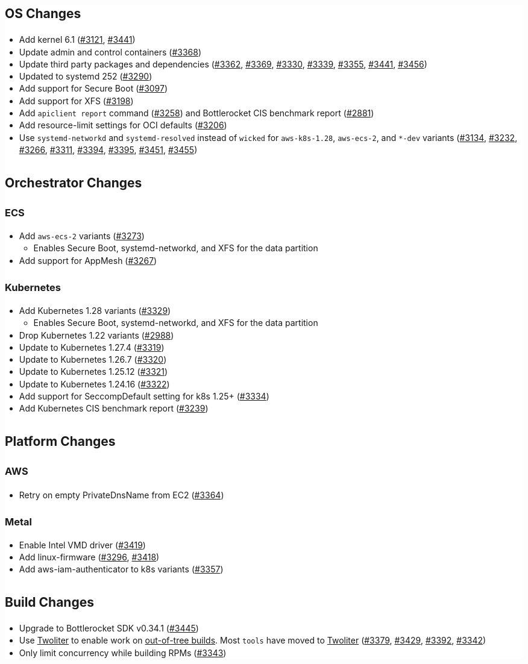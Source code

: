 ## OS Changes

* Add kernel 6.1 ([#3121], [#3441])
* Update admin and control containers ([#3368])
* Update third party packages and dependencies ([#3362], [#3369], [#3330], [#3339], [#3355], [#3441], [#3456])
* Updated to systemd 252 ([#3290])
* Add support for Secure Boot ([#3097])
* Add support for XFS ([#3198])
* Add `apiclient report` command ([#3258]) and Bottlerocket CIS benchmark report ([#2881])
* Add resource-limit settings for OCI defaults ([#3206])
* Use `systemd-networkd` and `systemd-resolved` instead of `wicked` for `aws-k8s-1.28`, `aws-ecs-2`, and `*-dev` variants ([#3134], [#3232], [#3266], [#3311], [#3394], [#3395], [#3451], [#3455])

## Orchestrator Changes

### ECS

* Add `aws-ecs-2` variants ([#3273])
  * Enables Secure Boot, systemd-networkd, and XFS for the data partition
* Add support for AppMesh ([#3267])

### Kubernetes

* Add Kubernetes 1.28 variants ([#3329])
  * Enables Secure Boot, systemd-networkd, and XFS for the data partition
* Drop Kubernetes 1.22 variants ([#2988])
* Update to Kubernetes 1.27.4 ([#3319])
* Update to Kubernetes 1.26.7 ([#3320])
* Update to Kubernetes 1.25.12 ([#3321])
* Update to Kubernetes 1.24.16 ([#3322])
* Add support for SeccompDefault setting for k8s 1.25+ ([#3334])
* Add Kubernetes CIS benchmark report ([#3239])

## Platform Changes

### AWS
* Retry on empty PrivateDnsName from EC2 ([#3364])

### Metal
* Enable Intel VMD driver ([#3419])
* Add linux-firmware ([#3296], [#3418])
* Add aws-iam-authenticator to k8s variants ([#3357])

## Build Changes

* Upgrade to Bottlerocket SDK v0.34.1 ([#3445])
* Use [Twoliter] to enable work on [out-of-tree builds]. Most `tools` have moved to [Twoliter] ([#3379], [#3429], [#3392], [#3342])
* Only limit concurrency while building RPMs ([#3343])


[#3865]: https://github.com/bottlerocket-os/bottlerocket/pull/3865
[#3869]: https://github.com/bottlerocket-os/bottlerocket/pull/3869
[#3793]: https://github.com/bottlerocket-os/bottlerocket/pull/3793
[#3824]: https://github.com/bottlerocket-os/bottlerocket/pull/3824
[#3832]: https://github.com/bottlerocket-os/bottlerocket/pull/3832
[#3830]: https://github.com/bottlerocket-os/bottlerocket/pull/3830
[#3831]: https://github.com/bottlerocket-os/bottlerocket/pull/3831
[#3837]: https://github.com/bottlerocket-os/bottlerocket/pull/3837
[#3839]: https://github.com/bottlerocket-os/bottlerocket/pull/3839
[#3853]: https://github.com/bottlerocket-os/bottlerocket/pull/3853
[#3706]: https://github.com/bottlerocket-os/bottlerocket/pull/3706
[#3718]: https://github.com/bottlerocket-os/bottlerocket/pull/3718
[#3738]: https://github.com/bottlerocket-os/bottlerocket/pull/3738
[#3769]: https://github.com/bottlerocket-os/bottlerocket/pull/3769
[#3770]: https://github.com/bottlerocket-os/bottlerocket/pull/3770
[#3771]: https://github.com/bottlerocket-os/bottlerocket/pull/3771
[#3774]: https://github.com/bottlerocket-os/bottlerocket/pull/3774
[#3778]: https://github.com/bottlerocket-os/bottlerocket/pull/3778
[#3779]: https://github.com/bottlerocket-os/bottlerocket/pull/3779
[#3782]: https://github.com/bottlerocket-os/bottlerocket/pull/3782
[#3787]: https://github.com/bottlerocket-os/bottlerocket/pull/3787
[#3789]: https://github.com/bottlerocket-os/bottlerocket/pull/3789
[#3790]: https://github.com/bottlerocket-os/bottlerocket/pull/3790
[#3792]: https://github.com/bottlerocket-os/bottlerocket/pull/3792
[#3797]: https://github.com/bottlerocket-os/bottlerocket/pull/3797
[#3798]: https://github.com/bottlerocket-os/bottlerocket/pull/3798
[#3765]: https://github.com/bottlerocket-os/bottlerocket/pull/3765
[#3763]: https://github.com/bottlerocket-os/bottlerocket/pull/3763
[#3757]: https://github.com/bottlerocket-os/bottlerocket/pull/3757
[#3759]: https://github.com/bottlerocket-os/bottlerocket/pull/3759
[#3762]: https://github.com/bottlerocket-os/bottlerocket/pull/3762
[#3720]: https://github.com/bottlerocket-os/bottlerocket/pull/3720
[#3722]: https://github.com/bottlerocket-os/bottlerocket/pull/3722
[#3727]: https://github.com/bottlerocket-os/bottlerocket/pull/3727
[#3734]: https://github.com/bottlerocket-os/bottlerocket/pull/3734
[#3741]: https://github.com/bottlerocket-os/bottlerocket/pull/3741
[#3742]: https://github.com/bottlerocket-os/bottlerocket/pull/3742
[#3744]: https://github.com/bottlerocket-os/bottlerocket/pull/3744
[#3749]: https://github.com/bottlerocket-os/bottlerocket/pull/3749
[#3750]: https://github.com/bottlerocket-os/bottlerocket/pull/3750
[#3751]: https://github.com/bottlerocket-os/bottlerocket/pull/3751
[#3628]: https://github.com/bottlerocket-os/bottlerocket/pull/3628
[#3673]: https://github.com/bottlerocket-os/bottlerocket/pull/3673
[#3674]: https://github.com/bottlerocket-os/bottlerocket/pull/3674
[#3680]: https://github.com/bottlerocket-os/bottlerocket/pull/3680
[#3686]: https://github.com/bottlerocket-os/bottlerocket/pull/3686
[#3689]: https://github.com/bottlerocket-os/bottlerocket/pull/3689
[#3690]: https://github.com/bottlerocket-os/bottlerocket/pull/3690
[#3692]: https://github.com/bottlerocket-os/bottlerocket/pull/3692
[#3695]: https://github.com/bottlerocket-os/bottlerocket/pull/3695
[#3699]: https://github.com/bottlerocket-os/bottlerocket/pull/3699
[#3704]: https://github.com/bottlerocket-os/bottlerocket/pull/3704
[#3708]: https://github.com/bottlerocket-os/bottlerocket/pull/3708
[#3566]: https://github.com/bottlerocket-os/bottlerocket/pull/3566
[#3591]: https://github.com/bottlerocket-os/bottlerocket/pull/3591
[#3592]: https://github.com/bottlerocket-os/bottlerocket/pull/3592
[#3611]: https://github.com/bottlerocket-os/bottlerocket/pull/3611
[#3612]: https://github.com/bottlerocket-os/bottlerocket/pull/3612
[#3633]: https://github.com/bottlerocket-os/bottlerocket/pull/3633
[#3639]: https://github.com/bottlerocket-os/bottlerocket/pull/3639
[#3640]: https://github.com/bottlerocket-os/bottlerocket/pull/3640
[#3642]: https://github.com/bottlerocket-os/bottlerocket/pull/3642
[#3643]: https://github.com/bottlerocket-os/bottlerocket/pull/3643
[#3646]: https://github.com/bottlerocket-os/bottlerocket/pull/3646
[#3667]: https://github.com/bottlerocket-os/bottlerocket/pull/3667
[#3670]: https://github.com/bottlerocket-os/bottlerocket/pull/3670
[#3552]: https://github.com/bottlerocket-os/bottlerocket/pull/3552
[#3553]: https://github.com/bottlerocket-os/bottlerocket/pull/3553
[#3561]: https://github.com/bottlerocket-os/bottlerocket/pull/3561
[#3562]: https://github.com/bottlerocket-os/bottlerocket/pull/3562
[#3564]: https://github.com/bottlerocket-os/bottlerocket/pull/3564
[#3572]: https://github.com/bottlerocket-os/bottlerocket/pull/3572
[#3578]: https://github.com/bottlerocket-os/bottlerocket/pull/3578
[#3581]: https://github.com/bottlerocket-os/bottlerocket/pull/3581
[#3582]: https://github.com/bottlerocket-os/bottlerocket/pull/3582
[#3444]: https://github.com/bottlerocket-os/bottlerocket/pull/3444
[#3460]: https://github.com/bottlerocket-os/bottlerocket/pull/3460
[#3509]: https://github.com/bottlerocket-os/bottlerocket/pull/3509
[#3520]: https://github.com/bottlerocket-os/bottlerocket/pull/3520
[#3528]: https://github.com/bottlerocket-os/bottlerocket/pull/3528
[#3531]: https://github.com/bottlerocket-os/bottlerocket/pull/3531
[#3533]: https://github.com/bottlerocket-os/bottlerocket/pull/3533
[#3535]: https://github.com/bottlerocket-os/bottlerocket/pull/3535
[#3540]: https://github.com/bottlerocket-os/bottlerocket/pull/3540
[#3542]: https://github.com/bottlerocket-os/bottlerocket/pull/3542
[#3547]: https://github.com/bottlerocket-os/bottlerocket/pull/3547
[#3439]: https://github.com/bottlerocket-os/bottlerocket/pull/3439
[#3480]: https://github.com/bottlerocket-os/bottlerocket/pull/3480
[#3491]: https://github.com/bottlerocket-os/bottlerocket/pull/3491
[#3499]: https://github.com/bottlerocket-os/bottlerocket/pull/3499
[#3500]: https://github.com/bottlerocket-os/bottlerocket/pull/3500
[#3501]: https://github.com/bottlerocket-os/bottlerocket/pull/3501
[Twoliter]: https://github.com/bottlerocket-os/twoliter
[out-of-tree builds]: https://github.com/bottlerocket-os/bottlerocket/issues/2669
[#2881]: https://github.com/bottlerocket-os/bottlerocket/pull/2881
[#2988]: https://github.com/bottlerocket-os/bottlerocket/pull/2988
[#3075]: https://github.com/bottlerocket-os/bottlerocket/pull/3075
[#3097]: https://github.com/bottlerocket-os/bottlerocket/pull/3097
[#3121]: https://github.com/bottlerocket-os/bottlerocket/pull/3121
[#3134]: https://github.com/bottlerocket-os/bottlerocket/pull/3134
[#3198]: https://github.com/bottlerocket-os/bottlerocket/pull/3198
[#3206]: https://github.com/bottlerocket-os/bottlerocket/pull/3206
[#3232]: https://github.com/bottlerocket-os/bottlerocket/pull/3232
[#3239]: https://github.com/bottlerocket-os/bottlerocket/pull/3239
[#3258]: https://github.com/bottlerocket-os/bottlerocket/pull/3258
[#3266]: https://github.com/bottlerocket-os/bottlerocket/pull/3266
[#3267]: https://github.com/bottlerocket-os/bottlerocket/pull/3267
[#3273]: https://github.com/bottlerocket-os/bottlerocket/pull/3273
[#3290]: https://github.com/bottlerocket-os/bottlerocket/pull/3290
[#3296]: https://github.com/bottlerocket-os/bottlerocket/pull/3296
[#3311]: https://github.com/bottlerocket-os/bottlerocket/pull/3311
[#3319]: https://github.com/bottlerocket-os/bottlerocket/pull/3319
[#3320]: https://github.com/bottlerocket-os/bottlerocket/pull/3320
[#3321]: https://github.com/bottlerocket-os/bottlerocket/pull/3321
[#3322]: https://github.com/bottlerocket-os/bottlerocket/pull/3322
[#3329]: https://github.com/bottlerocket-os/bottlerocket/pull/3329
[#3330]: https://github.com/bottlerocket-os/bottlerocket/pull/3330
[#3334]: https://github.com/bottlerocket-os/bottlerocket/pull/3334
[#3339]: https://github.com/bottlerocket-os/bottlerocket/pull/3339
[#3342]: https://github.com/bottlerocket-os/bottlerocket/pull/3342
[#3342]: https://github.com/bottlerocket-os/bottlerocket/pull/3342
[#3343]: https://github.com/bottlerocket-os/bottlerocket/pull/3343
[#3355]: https://github.com/bottlerocket-os/bottlerocket/pull/3355
[#3357]: https://github.com/bottlerocket-os/bottlerocket/pull/3357
[#3362]: https://github.com/bottlerocket-os/bottlerocket/pull/3362
[#3364]: https://github.com/bottlerocket-os/bottlerocket/pull/3364
[#3366]: https://github.com/bottlerocket-os/bottlerocket/pull/3366
[#3368]: https://github.com/bottlerocket-os/bottlerocket/pull/3368
[#3369]: https://github.com/bottlerocket-os/bottlerocket/pull/3369
[#3379]: https://github.com/bottlerocket-os/bottlerocket/pull/3379
[#3392]: https://github.com/bottlerocket-os/bottlerocket/pull/3392
[#3394]: https://github.com/bottlerocket-os/bottlerocket/pull/3394
[#3395]: https://github.com/bottlerocket-os/bottlerocket/pull/3395
[#3401]: https://github.com/bottlerocket-os/bottlerocket/pull/3401
[#3418]: https://github.com/bottlerocket-os/bottlerocket/pull/3418
[#3419]: https://github.com/bottlerocket-os/bottlerocket/pull/3419
[#3429]: https://github.com/bottlerocket-os/bottlerocket/pull/3429
[#3441]: https://github.com/bottlerocket-os/bottlerocket/pull/3441
[#3445]: https://github.com/bottlerocket-os/bottlerocket/pull/3445
[#3451]: https://github.com/bottlerocket-os/bottlerocket/pull/3451
[#3455]: https://github.com/bottlerocket-os/bottlerocket/pull/3455
[#3456]: https://github.com/bottlerocket-os/bottlerocket/pull/3456
[#3459]: https://github.com/bottlerocket-os/bottlerocket/issues/3459
[#3300]: https://github.com/bottlerocket-os/bottlerocket/pull/3300
[#3307]: https://github.com/bottlerocket-os/bottlerocket/pull/3307
[#3323]: https://github.com/bottlerocket-os/bottlerocket/pull/3323
[#3324]: https://github.com/bottlerocket-os/bottlerocket/pull/3324
[#3211]: https://github.com/bottlerocket-os/bottlerocket/pull/3211
[#3212]: https://github.com/bottlerocket-os/bottlerocket/pull/3212
[#3213]: https://github.com/bottlerocket-os/bottlerocket/pull/3213
[#3214]: https://github.com/bottlerocket-os/bottlerocket/pull/3214
[#3231]: https://github.com/bottlerocket-os/bottlerocket/pull/3231
[#3234]: https://github.com/bottlerocket-os/bottlerocket/pull/3234
[#3235]: https://github.com/bottlerocket-os/bottlerocket/pull/3235
[#3236]: https://github.com/bottlerocket-os/bottlerocket/pull/3236
[#3237]: https://github.com/bottlerocket-os/bottlerocket/pull/3237
[#3238]: https://github.com/bottlerocket-os/bottlerocket/pull/3238
[#3193]: https://github.com/bottlerocket-os/bottlerocket/pull/3193
[#3249]: https://github.com/bottlerocket-os/bottlerocket/pull/3249
[#3108]: https://github.com/bottlerocket-os/bottlerocket/pull/3108
[#3119]: https://github.com/bottlerocket-os/bottlerocket/pull/3119
[#3128]: https://github.com/bottlerocket-os/bottlerocket/pull/3128
[#3137]: https://github.com/bottlerocket-os/bottlerocket/pull/3137
[#3138]: https://github.com/bottlerocket-os/bottlerocket/pull/3138
[#3139]: https://github.com/bottlerocket-os/bottlerocket/pull/3139
[#3141]: https://github.com/bottlerocket-os/bottlerocket/pull/3141
[#3077]: https://github.com/bottlerocket-os/bottlerocket/pull/3077
[#3090]: https://github.com/bottlerocket-os/bottlerocket/pull/3090
[#2991]: https://github.com/bottlerocket-os/bottlerocket/pull/2991
[#3082]: https://github.com/bottlerocket-os/bottlerocket/pull/3082
[#3047]: https://github.com/bottlerocket-os/bottlerocket/pull/3047
[#3091]: https://github.com/bottlerocket-os/bottlerocket/pull/3091
[#3071]: https://github.com/bottlerocket-os/bottlerocket/pull/3071
[#3035]: https://github.com/bottlerocket-os/bottlerocket/pull/3035
[#3075]: https://github.com/bottlerocket-os/bottlerocket/pull/3075
[#3046]: https://github.com/bottlerocket-os/bottlerocket/pull/3046
[#3094]: https://github.com/bottlerocket-os/bottlerocket/pull/3094
[#2930]: https://github.com/bottlerocket-os/bottlerocket/pull/2930
[#2986]: https://github.com/bottlerocket-os/bottlerocket/pull/2986
[#3070]: https://github.com/bottlerocket-os/bottlerocket/pull/3070
[#2934]: https://github.com/bottlerocket-os/bottlerocket/pull/2934
[#3051]: https://github.com/bottlerocket-os/bottlerocket/pull/3051
[#3020]: https://github.com/bottlerocket-os/bottlerocket/pull/3020
[#2969]: https://github.com/bottlerocket-os/bottlerocket/pull/2969
[#3043]: https://github.com/bottlerocket-os/bottlerocket/pull/3043
[#3065]: https://github.com/bottlerocket-os/bottlerocket/pull/3065
[#3067]: https://github.com/bottlerocket-os/bottlerocket/pull/3067
[#3068]: https://github.com/bottlerocket-os/bottlerocket/pull/3068
[#3054]: https://github.com/bottlerocket-os/bottlerocket/pull/3054
[#3032]: https://github.com/bottlerocket-os/bottlerocket/pull/3032
[#3033]: https://github.com/bottlerocket-os/bottlerocket/pull/3033
[#3037]: https://github.com/bottlerocket-os/bottlerocket/pull/3037
[#2948]: https://github.com/bottlerocket-os/bottlerocket/pull/2948
[#2999]: https://github.com/bottlerocket-os/bottlerocket/pull/2999
[#3001]: https://github.com/bottlerocket-os/bottlerocket/pull/3001
[#3002]: https://github.com/bottlerocket-os/bottlerocket/pull/3002
[#3021]: https://github.com/bottlerocket-os/bottlerocket/pull/3021
[#3026]: https://github.com/bottlerocket-os/bottlerocket/pull/3026
[#2946]: https://github.com/bottlerocket-os/bottlerocket/pull/2946
[#2929]: https://github.com/bottlerocket-os/bottlerocket/pull/2929
[#2965]: https://github.com/bottlerocket-os/bottlerocket/pull/2965
[#2904]: https://github.com/bottlerocket-os/bottlerocket/pull/2904
[#2906]: https://github.com/bottlerocket-os/bottlerocket/pull/2906
[#2907]: https://github.com/bottlerocket-os/bottlerocket/pull/2907
[#2935]: https://github.com/bottlerocket-os/bottlerocket/pull/2935
[#2700]: https://github.com/bottlerocket-os/bottlerocket/pull/2700
[#2735]: https://github.com/bottlerocket-os/bottlerocket/pull/2735
[#2736]: https://github.com/bottlerocket-os/bottlerocket/pull/2736
[#2737]: https://github.com/bottlerocket-os/bottlerocket/pull/2737
[#2741]: https://github.com/bottlerocket-os/bottlerocket/pull/2741
[#2745]: https://github.com/bottlerocket-os/bottlerocket/pull/2745
[#2748]: https://github.com/bottlerocket-os/bottlerocket/pull/2748
[#2749]: https://github.com/bottlerocket-os/bottlerocket/pull/2749
[#2750]: https://github.com/bottlerocket-os/bottlerocket/pull/2750
[#2751]: https://github.com/bottlerocket-os/bottlerocket/pull/2751
[#2755]: https://github.com/bottlerocket-os/bottlerocket/pull/2755
[#2769]: https://github.com/bottlerocket-os/bottlerocket/pull/2769
[#2771]: https://github.com/bottlerocket-os/bottlerocket/pull/2771
[#2772]: https://github.com/bottlerocket-os/bottlerocket/pull/2772
[#2774]: https://github.com/bottlerocket-os/bottlerocket/pull/2774
[#2775]: https://github.com/bottlerocket-os/bottlerocket/pull/2775
[#2782]: https://github.com/bottlerocket-os/bottlerocket/pull/2782
[#2784]: https://github.com/bottlerocket-os/bottlerocket/pull/2784
[#2785]: https://github.com/bottlerocket-os/bottlerocket/pull/2785
[#2786]: https://github.com/bottlerocket-os/bottlerocket/pull/2786
[#2789]: https://github.com/bottlerocket-os/bottlerocket/pull/2789
[#2790]: https://github.com/bottlerocket-os/bottlerocket/pull/2790
[#2791]: https://github.com/bottlerocket-os/bottlerocket/pull/2791
[#2792]: https://github.com/bottlerocket-os/bottlerocket/pull/2792
[#2793]: https://github.com/bottlerocket-os/bottlerocket/pull/2793
[#2795]: https://github.com/bottlerocket-os/bottlerocket/pull/2795
[#2797]: https://github.com/bottlerocket-os/bottlerocket/pull/2797
[#2799]: https://github.com/bottlerocket-os/bottlerocket/pull/2799
[#2802]: https://github.com/bottlerocket-os/bottlerocket/pull/2802
[#2803]: https://github.com/bottlerocket-os/bottlerocket/pull/2803
[#2804]: https://github.com/bottlerocket-os/bottlerocket/pull/2804
[#2806]: https://github.com/bottlerocket-os/bottlerocket/pull/2806
[#2807]: https://github.com/bottlerocket-os/bottlerocket/pull/2807
[#2813]: https://github.com/bottlerocket-os/bottlerocket/pull/2813
[#2816]: https://github.com/bottlerocket-os/bottlerocket/pull/2816
[#2818]: https://github.com/bottlerocket-os/bottlerocket/pull/2818
[#2819]: https://github.com/bottlerocket-os/bottlerocket/pull/2819
[#2820]: https://github.com/bottlerocket-os/bottlerocket/pull/2820
[#2825]: https://github.com/bottlerocket-os/bottlerocket/pull/2825
[#2826]: https://github.com/bottlerocket-os/bottlerocket/pull/2826
[#2828]: https://github.com/bottlerocket-os/bottlerocket/pull/2828
[#2829]: https://github.com/bottlerocket-os/bottlerocket/pull/2829
[#2830]: https://github.com/bottlerocket-os/bottlerocket/pull/2830
[#2832]: https://github.com/bottlerocket-os/bottlerocket/pull/2832
[#2835]: https://github.com/bottlerocket-os/bottlerocket/pull/2835
[#2836]: https://github.com/bottlerocket-os/bottlerocket/pull/2836
[#2837]: https://github.com/bottlerocket-os/bottlerocket/pull/2837
[#2838]: https://github.com/bottlerocket-os/bottlerocket/pull/2838
[#2842]: https://github.com/bottlerocket-os/bottlerocket/pull/2842
[#2845]: https://github.com/bottlerocket-os/bottlerocket/pull/2845
[#2846]: https://github.com/bottlerocket-os/bottlerocket/pull/2846
[#2850]: https://github.com/bottlerocket-os/bottlerocket/pull/2850
[#2851]: https://github.com/bottlerocket-os/bottlerocket/pull/2851
[#2857]: https://github.com/bottlerocket-os/bottlerocket/pull/2857
[#2861]: https://github.com/bottlerocket-os/bottlerocket/pull/2861
[#2863]: https://github.com/bottlerocket-os/bottlerocket/pull/2863
[#2864]: https://github.com/bottlerocket-os/bottlerocket/pull/2864
[#2865]: https://github.com/bottlerocket-os/bottlerocket/pull/2865
[#2866]: https://github.com/bottlerocket-os/bottlerocket/pull/2866
[#2867]: https://github.com/bottlerocket-os/bottlerocket/pull/2867
[#2868]: https://github.com/bottlerocket-os/bottlerocket/pull/2868
[#2869]: https://github.com/bottlerocket-os/bottlerocket/pull/2869
[#2873]: https://github.com/bottlerocket-os/bottlerocket/pull/2873
[#2875]: https://github.com/bottlerocket-os/bottlerocket/pull/2875
[#2876]: https://github.com/bottlerocket-os/bottlerocket/pull/2876
[#2879]: https://github.com/bottlerocket-os/bottlerocket/pull/2879
[#2880]: https://github.com/bottlerocket-os/bottlerocket/pull/2880
[#2895]: https://github.com/bottlerocket-os/bottlerocket/pull/2895
[#2560]: https://github.com/bottlerocket-os/bottlerocket/pull/2560
[#2562]: https://github.com/bottlerocket-os/bottlerocket/pull/2562
[#2587]: https://github.com/bottlerocket-os/bottlerocket/pull/2587
[#2589]: https://github.com/bottlerocket-os/bottlerocket/pull/2589
[#2592]: https://github.com/bottlerocket-os/bottlerocket/pull/2592
[#2596]: https://github.com/bottlerocket-os/bottlerocket/pull/2596
[#2618]: https://github.com/bottlerocket-os/bottlerocket/pull/2618
[#2637]: https://github.com/bottlerocket-os/bottlerocket/pull/2637
[#2639]: https://github.com/bottlerocket-os/bottlerocket/pull/2639
[#2646]: https://github.com/bottlerocket-os/bottlerocket/pull/2646
[#2647]: https://github.com/bottlerocket-os/bottlerocket/pull/2647
[#2650]: https://github.com/bottlerocket-os/bottlerocket/pull/2650
[#2653]: https://github.com/bottlerocket-os/bottlerocket/pull/2653
[#2674]: https://github.com/bottlerocket-os/bottlerocket/pull/2674
[#2676]: https://github.com/bottlerocket-os/bottlerocket/pull/2676
[#2680]: https://github.com/bottlerocket-os/bottlerocket/pull/2680
[#2683]: https://github.com/bottlerocket-os/bottlerocket/pull/2683
[#2687]: https://github.com/bottlerocket-os/bottlerocket/pull/2687
[#2690]: https://github.com/bottlerocket-os/bottlerocket/pull/2690
[#2693]: https://github.com/bottlerocket-os/bottlerocket/pull/2693
[#2694]: https://github.com/bottlerocket-os/bottlerocket/pull/2694
[#2695]: https://github.com/bottlerocket-os/bottlerocket/pull/2695
[#2696]: https://github.com/bottlerocket-os/bottlerocket/pull/2696
[#2697]: https://github.com/bottlerocket-os/bottlerocket/pull/2697
[#2699]: https://github.com/bottlerocket-os/bottlerocket/pull/2699
[#2714]: https://github.com/bottlerocket-os/bottlerocket/pull/2714
[#2717]: https://github.com/bottlerocket-os/bottlerocket/pull/2717
[#2718]: https://github.com/bottlerocket-os/bottlerocket/pull/2718
[#2723]: https://github.com/bottlerocket-os/bottlerocket/pull/2723
[#2724]: https://github.com/bottlerocket-os/bottlerocket/pull/2724
[#2725]: https://github.com/bottlerocket-os/bottlerocket/pull/2725
[#2728]: https://github.com/bottlerocket-os/bottlerocket/pull/2728
[#2730]: https://github.com/bottlerocket-os/bottlerocket/pull/2730
[#2732]: https://github.com/bottlerocket-os/bottlerocket/pull/2732
[#2738]: https://github.com/bottlerocket-os/bottlerocket/pull/2738
[#2739]: https://github.com/bottlerocket-os/bottlerocket/pull/2739
[74d2c5c13ab0]: https://github.com/bottlerocket-os/bottlerocket/commit/74d2c5c13ab0f6839b9849a9f058a70e82f6ffb8
[64f3967373a5]: https://github.com/bottlerocket-os/bottlerocket/commit/64f3967373a53096219a73580fd81409c846266c
[#2611]: https://github.com/bottlerocket-os/bottlerocket/pull/2611
[#2377]: https://github.com/bottlerocket-os/bottlerocket/pull/2377
[#2484]: https://github.com/bottlerocket-os/bottlerocket/pull/2484
[#2488]: https://github.com/bottlerocket-os/bottlerocket/pull/2488
[#2490]: https://github.com/bottlerocket-os/bottlerocket/pull/2490
[#2493]: https://github.com/bottlerocket-os/bottlerocket/pull/2493
[#2495]: https://github.com/bottlerocket-os/bottlerocket/pull/2495
[#2496]: https://github.com/bottlerocket-os/bottlerocket/pull/2496
[#2503]: https://github.com/bottlerocket-os/bottlerocket/pull/2503
[#2505]: https://github.com/bottlerocket-os/bottlerocket/pull/2505
[#2519]: https://github.com/bottlerocket-os/bottlerocket/pull/2519
[#2523]: https://github.com/bottlerocket-os/bottlerocket/pull/2523
[#2527]: https://github.com/bottlerocket-os/bottlerocket/pull/2527
[#2528]: https://github.com/bottlerocket-os/bottlerocket/pull/2528
[#2532]: https://github.com/bottlerocket-os/bottlerocket/pull/2532
[#2536]: https://github.com/bottlerocket-os/bottlerocket/pull/2536
[#2537]: https://github.com/bottlerocket-os/bottlerocket/pull/2537
[#2540]: https://github.com/bottlerocket-os/bottlerocket/pull/2540
[#2541]: https://github.com/bottlerocket-os/bottlerocket/pull/2541
[#2542]: https://github.com/bottlerocket-os/bottlerocket/pull/2542
[#2543]: https://github.com/bottlerocket-os/bottlerocket/pull/2543
[#2547]: https://github.com/bottlerocket-os/bottlerocket/pull/2547
[#2549]: https://github.com/bottlerocket-os/bottlerocket/pull/2549
[#2550]: https://github.com/bottlerocket-os/bottlerocket/pull/2550
[#2551]: https://github.com/bottlerocket-os/bottlerocket/pull/2551
[#2553]: https://github.com/bottlerocket-os/bottlerocket/pull/2553
[#2554]: https://github.com/bottlerocket-os/bottlerocket/pull/2554
[#2558]: https://github.com/bottlerocket-os/bottlerocket/pull/2558
[#2563]: https://github.com/bottlerocket-os/bottlerocket/pull/2563
[#2565]: https://github.com/bottlerocket-os/bottlerocket/pull/2565
[#2566]: https://github.com/bottlerocket-os/bottlerocket/pull/2566
[#2574]: https://github.com/bottlerocket-os/bottlerocket/pull/2574
[#2573]: https://github.com/bottlerocket-os/bottlerocket/pull/2573
[#2578]: https://github.com/bottlerocket-os/bottlerocket/pull/2578
[#2580]: https://github.com/bottlerocket-os/bottlerocket/pull/2580
[#2582]: https://github.com/bottlerocket-os/bottlerocket/pull/2582
[#2583]: https://github.com/bottlerocket-os/bottlerocket/pull/2583
[#2488]: https://github.com/bottlerocket-os/bottlerocket/pull/2488
[#2490]: https://github.com/bottlerocket-os/bottlerocket/pull/2490
[#2494]: https://github.com/bottlerocket-os/bottlerocket/pull/2494
[#2204]: https://github.com/bottlerocket-os/bottlerocket/pull/2204
[#2273]: https://github.com/bottlerocket-os/bottlerocket/pull/2273
[#2281]: https://github.com/bottlerocket-os/bottlerocket/pull/2281
[#2305]: https://github.com/bottlerocket-os/bottlerocket/pull/2305
[#2306]: https://github.com/bottlerocket-os/bottlerocket/pull/2306
[#2311]: https://github.com/bottlerocket-os/bottlerocket/pull/2311
[#2312]: https://github.com/bottlerocket-os/bottlerocket/pull/2312
[#2314]: https://github.com/bottlerocket-os/bottlerocket/pull/2314
[#2315]: https://github.com/bottlerocket-os/bottlerocket/pull/2315
[#2316]: https://github.com/bottlerocket-os/bottlerocket/pull/2316
[#2318]: https://github.com/bottlerocket-os/bottlerocket/pull/2318
[#2326]: https://github.com/bottlerocket-os/bottlerocket/pull/2326
[#2328]: https://github.com/bottlerocket-os/bottlerocket/pull/2328
[#2329]: https://github.com/bottlerocket-os/bottlerocket/pull/2329
[#2330]: https://github.com/bottlerocket-os/bottlerocket/pull/2330
[#2334]: https://github.com/bottlerocket-os/bottlerocket/pull/2334
[#2335]: https://github.com/bottlerocket-os/bottlerocket/pull/2335
[#2337]: https://github.com/bottlerocket-os/bottlerocket/pull/2337
[#2339]: https://github.com/bottlerocket-os/bottlerocket/pull/2339
[#2344]: https://github.com/bottlerocket-os/bottlerocket/pull/2344
[#2346]: https://github.com/bottlerocket-os/bottlerocket/pull/2346
[#2348]: https://github.com/bottlerocket-os/bottlerocket/pull/2348
[#2353]: https://github.com/bottlerocket-os/bottlerocket/pull/2353
[#2358]: https://github.com/bottlerocket-os/bottlerocket/pull/2358
[#2363]: https://github.com/bottlerocket-os/bottlerocket/pull/2363
[#2367]: https://github.com/bottlerocket-os/bottlerocket/pull/2367
[#2368]: https://github.com/bottlerocket-os/bottlerocket/pull/2368
[#2375]: https://github.com/bottlerocket-os/bottlerocket/pull/2375
[#2378]: https://github.com/bottlerocket-os/bottlerocket/pull/2378
[#2379]: https://github.com/bottlerocket-os/bottlerocket/pull/2379
[#2383]: https://github.com/bottlerocket-os/bottlerocket/pull/2383
[#2384]: https://github.com/bottlerocket-os/bottlerocket/pull/2384
[#2385]: https://github.com/bottlerocket-os/bottlerocket/pull/2385
[#2392]: https://github.com/bottlerocket-os/bottlerocket/pull/2392
[#2397]: https://github.com/bottlerocket-os/bottlerocket/pull/2397
[#2398]: https://github.com/bottlerocket-os/bottlerocket/pull/2398
[#2403]: https://github.com/bottlerocket-os/bottlerocket/pull/2403
[#2405]: https://github.com/bottlerocket-os/bottlerocket/pull/2405
[#2414]: https://github.com/bottlerocket-os/bottlerocket/pull/2414
[#2415]: https://github.com/bottlerocket-os/bottlerocket/pull/2415
[#2416]: https://github.com/bottlerocket-os/bottlerocket/pull/2416
[#2424]: https://github.com/bottlerocket-os/bottlerocket/pull/2424
[#2425]: https://github.com/bottlerocket-os/bottlerocket/pull/2425
[#2428]: https://github.com/bottlerocket-os/bottlerocket/pull/2428
[#2430]: https://github.com/bottlerocket-os/bottlerocket/pull/2430
[#2436]: https://github.com/bottlerocket-os/bottlerocket/pull/2436
[#2437]: https://github.com/bottlerocket-os/bottlerocket/pull/2437
[#2438]: https://github.com/bottlerocket-os/bottlerocket/pull/2438
[#2440]: https://github.com/bottlerocket-os/bottlerocket/pull/2440
[#2443]: https://github.com/bottlerocket-os/bottlerocket/pull/2443
[#2445]: https://github.com/bottlerocket-os/bottlerocket/pull/2445
[#2446]: https://github.com/bottlerocket-os/bottlerocket/pull/2446
[#2447]: https://github.com/bottlerocket-os/bottlerocket/pull/2447
[#2450]: https://github.com/bottlerocket-os/bottlerocket/pull/2450
[#2452]: https://github.com/bottlerocket-os/bottlerocket/pull/2452
[#2454]: https://github.com/bottlerocket-os/bottlerocket/pull/2454
[#2455]: https://github.com/bottlerocket-os/bottlerocket/pull/2455
[#2456]: https://github.com/bottlerocket-os/bottlerocket/pull/2456
[#2457]: https://github.com/bottlerocket-os/bottlerocket/pull/2457
[#2458]: https://github.com/bottlerocket-os/bottlerocket/pull/2458
[#2460]: https://github.com/bottlerocket-os/bottlerocket/pull/2460
[#2464]: https://github.com/bottlerocket-os/bottlerocket/pull/2464
[#2465]: https://github.com/bottlerocket-os/bottlerocket/pull/2465
[#2470]: https://github.com/bottlerocket-os/bottlerocket/pull/2470
[#2471]: https://github.com/bottlerocket-os/bottlerocket/pull/2471
[#2472]: https://github.com/bottlerocket-os/bottlerocket/pull/2472
[#2473]: https://github.com/bottlerocket-os/bottlerocket/pull/2473
[#2476]: https://github.com/bottlerocket-os/bottlerocket/pull/2476
[#2477]: https://github.com/bottlerocket-os/bottlerocket/pull/2477
[#2357]: https://github.com/bottlerocket-os/bottlerocket/pull/2357
[#2380]: https://github.com/bottlerocket-os/bottlerocket/pull/2380
[#2323]: https://github.com/bottlerocket-os/bottlerocket/pull/2323
[#2336]: https://github.com/bottlerocket-os/bottlerocket/pull/2336
[#2338]: https://github.com/bottlerocket-os/bottlerocket/pull/2338
[#2349]: https://github.com/bottlerocket-os/bottlerocket/pull/2349
[#2165]: https://github.com/bottlerocket-os/bottlerocket/pull/2165
[#2189]: https://github.com/bottlerocket-os/bottlerocket/pull/2189
[#2194]: https://github.com/bottlerocket-os/bottlerocket/pull/2194
[#2205]: https://github.com/bottlerocket-os/bottlerocket/pull/2205
[#2215]: https://github.com/bottlerocket-os/bottlerocket/pull/2215
[#2219]: https://github.com/bottlerocket-os/bottlerocket/pull/2219
[#2221]: https://github.com/bottlerocket-os/bottlerocket/pull/2221
[#2222]: https://github.com/bottlerocket-os/bottlerocket/pull/2222
[#2223]: https://github.com/bottlerocket-os/bottlerocket/pull/2223
[#2224]: https://github.com/bottlerocket-os/bottlerocket/pull/2224
[#2226]: https://github.com/bottlerocket-os/bottlerocket/pull/2226
[#2227]: https://github.com/bottlerocket-os/bottlerocket/pull/2227
[#2230]: https://github.com/bottlerocket-os/bottlerocket/pull/2230
[#2232]: https://github.com/bottlerocket-os/bottlerocket/pull/2232
[#2238]: https://github.com/bottlerocket-os/bottlerocket/pull/2238
[#2239]: https://github.com/bottlerocket-os/bottlerocket/pull/2239
[#2240]: https://github.com/bottlerocket-os/bottlerocket/pull/2240
[#2241]: https://github.com/bottlerocket-os/bottlerocket/pull/2241
[#2242]: https://github.com/bottlerocket-os/bottlerocket/pull/2242
[#2243]: https://github.com/bottlerocket-os/bottlerocket/pull/2243
[#2244]: https://github.com/bottlerocket-os/bottlerocket/pull/2244
[#2247]: https://github.com/bottlerocket-os/bottlerocket/pull/2247
[#2248]: https://github.com/bottlerocket-os/bottlerocket/pull/2248
[#2255]: https://github.com/bottlerocket-os/bottlerocket/pull/2255
[#2259]: https://github.com/bottlerocket-os/bottlerocket/pull/2259
[#2260]: https://github.com/bottlerocket-os/bottlerocket/pull/2260
[#2262]: https://github.com/bottlerocket-os/bottlerocket/pull/2262
[#2263]: https://github.com/bottlerocket-os/bottlerocket/pull/2263
[#2264]: https://github.com/bottlerocket-os/bottlerocket/pull/2264
[#2266]: https://github.com/bottlerocket-os/bottlerocket/pull/2266
[#2267]: https://github.com/bottlerocket-os/bottlerocket/pull/2267
[#2269]: https://github.com/bottlerocket-os/bottlerocket/pull/2269
[#2270]: https://github.com/bottlerocket-os/bottlerocket/pull/2270
[#2271]: https://github.com/bottlerocket-os/bottlerocket/pull/2271
[#2272]: https://github.com/bottlerocket-os/bottlerocket/pull/2272
[#2274]: https://github.com/bottlerocket-os/bottlerocket/pull/2274
[#2276]: https://github.com/bottlerocket-os/bottlerocket/pull/2276
[#2277]: https://github.com/bottlerocket-os/bottlerocket/pull/2277
[#2279]: https://github.com/bottlerocket-os/bottlerocket/pull/2279
[#2280]: https://github.com/bottlerocket-os/bottlerocket/pull/2280
[#2283]: https://github.com/bottlerocket-os/bottlerocket/pull/2283
[#2285]: https://github.com/bottlerocket-os/bottlerocket/pull/2285
[#2290]: https://github.com/bottlerocket-os/bottlerocket/pull/2290
[#2295]: https://github.com/bottlerocket-os/bottlerocket/pull/2295
[#2296]: https://github.com/bottlerocket-os/bottlerocket/pull/2296
[#2299]: https://github.com/bottlerocket-os/bottlerocket/pull/2299
[#2300]: https://github.com/bottlerocket-os/bottlerocket/pull/2300
[#2303]: https://github.com/bottlerocket-os/bottlerocket/pull/2303
[#2309]: https://github.com/bottlerocket-os/bottlerocket/pull/2309
[#1980]: https://github.com/bottlerocket-os/bottlerocket/pull/1980
[#2028]: https://github.com/bottlerocket-os/bottlerocket/pull/2028
[#2030]: https://github.com/bottlerocket-os/bottlerocket/pull/2030
[#2033]: https://github.com/bottlerocket-os/bottlerocket/pull/2033
[#2036]: https://github.com/bottlerocket-os/bottlerocket/pull/2036
[#2044]: https://github.com/bottlerocket-os/bottlerocket/pull/2044
[#2048]: https://github.com/bottlerocket-os/bottlerocket/pull/2048
[#2049]: https://github.com/bottlerocket-os/bottlerocket/pull/2049
[#2059]: https://github.com/bottlerocket-os/bottlerocket/pull/2059
[#2063]: https://github.com/bottlerocket-os/bottlerocket/pull/2063
[#2066]: https://github.com/bottlerocket-os/bottlerocket/pull/2066
[#2068]: https://github.com/bottlerocket-os/bottlerocket/pull/2068
[#2074]: https://github.com/bottlerocket-os/bottlerocket/pull/2074
[#2075]: https://github.com/bottlerocket-os/bottlerocket/pull/2075
[#2076]: https://github.com/bottlerocket-os/bottlerocket/pull/2076
[#2078]: https://github.com/bottlerocket-os/bottlerocket/pull/2078
[#2085]: https://github.com/bottlerocket-os/bottlerocket/pull/2085
[#2090]: https://github.com/bottlerocket-os/bottlerocket/pull/2090
[#2092]: https://github.com/bottlerocket-os/bottlerocket/pull/2092
[#2097]: https://github.com/bottlerocket-os/bottlerocket/pull/2097
[#2098]: https://github.com/bottlerocket-os/bottlerocket/pull/2098
[#2099]: https://github.com/bottlerocket-os/bottlerocket/pull/2099
[#2100]: https://github.com/bottlerocket-os/bottlerocket/pull/2100
[#2107]: https://github.com/bottlerocket-os/bottlerocket/pull/2107
[#2110]: https://github.com/bottlerocket-os/bottlerocket/pull/2110
[#2128]: https://github.com/bottlerocket-os/bottlerocket/pull/2128
[#2129]: https://github.com/bottlerocket-os/bottlerocket/pull/2129
[#2133]: https://github.com/bottlerocket-os/bottlerocket/pull/2133
[#2134]: https://github.com/bottlerocket-os/bottlerocket/pull/2134
[#2138]: https://github.com/bottlerocket-os/bottlerocket/pull/2138
[#2141]: https://github.com/bottlerocket-os/bottlerocket/pull/2141
[#2142]: https://github.com/bottlerocket-os/bottlerocket/pull/2142
[#2143]: https://github.com/bottlerocket-os/bottlerocket/pull/2143
[#2144]: https://github.com/bottlerocket-os/bottlerocket/pull/2144
[#2145]: https://github.com/bottlerocket-os/bottlerocket/pull/2145
[#2146]: https://github.com/bottlerocket-os/bottlerocket/pull/2146
[#2157]: https://github.com/bottlerocket-os/bottlerocket/pull/2157
[#2158]: https://github.com/bottlerocket-os/bottlerocket/pull/2158
[#2159]: https://github.com/bottlerocket-os/bottlerocket/pull/2159
[#2162]: https://github.com/bottlerocket-os/bottlerocket/pull/2162
[#2166]: https://github.com/bottlerocket-os/bottlerocket/pull/2166
[#2167]: https://github.com/bottlerocket-os/bottlerocket/pull/2167
[#2169]: https://github.com/bottlerocket-os/bottlerocket/pull/2169
[#2176]: https://github.com/bottlerocket-os/bottlerocket/pull/2176
[#2178]: https://github.com/bottlerocket-os/bottlerocket/pull/2178
[#2180]: https://github.com/bottlerocket-os/bottlerocket/pull/2180
[#2181]: https://github.com/bottlerocket-os/bottlerocket/pull/2181
[#2183]: https://github.com/bottlerocket-os/bottlerocket/pull/2183
[#2184]: https://github.com/bottlerocket-os/bottlerocket/pull/2184
[#2185]: https://github.com/bottlerocket-os/bottlerocket/pull/2185
[#2187]: https://github.com/bottlerocket-os/bottlerocket/pull/2187
[#2188]: https://github.com/bottlerocket-os/bottlerocket/pull/2188
[#2190]: https://github.com/bottlerocket-os/bottlerocket/pull/2190
[#2191]: https://github.com/bottlerocket-os/bottlerocket/pull/2191
[#2192]: https://github.com/bottlerocket-os/bottlerocket/pull/2192
[a3b4674f7108]: https://github.com/bottlerocket-os/bottlerocket/commit/a3b4674f7108a7f69f108a011042be2a5b91e563
[37095415bab6]: https://github.com/bottlerocket-os/bottlerocket/commit/37095415bab67a24240d95b59c7bf20a112d7ae1
[#2079]: https://github.com/bottlerocket-os/bottlerocket/pull/2079
[#2080]: https://github.com/bottlerocket-os/bottlerocket/pull/2080
[1a3f35b2fe8e]: https://github.com/bottlerocket-os/bottlerocket/commit/1a3f35b2fe8ed9a7078e43940545dc941c5de99f
[6e3d6ed4b83e]: https://github.com/bottlerocket-os/bottlerocket/commit/6e3d6ed4b83ecefa5de5885f8c4a30cd9df8b689
[#1977]: https://github.com/bottlerocket-os/bottlerocket/pull/1977
[#1983]: https://github.com/bottlerocket-os/bottlerocket/pull/1983
[#1987]: https://github.com/bottlerocket-os/bottlerocket/pull/1987
[#1992]: https://github.com/bottlerocket-os/bottlerocket/pull/1992
[#1994]: https://github.com/bottlerocket-os/bottlerocket/pull/1994
[#1996]: https://github.com/bottlerocket-os/bottlerocket/pull/1996
[#2009]: https://github.com/bottlerocket-os/bottlerocket/pull/2009
[#2013]: https://github.com/bottlerocket-os/bottlerocket/pull/2013
[#2014]: https://github.com/bottlerocket-os/bottlerocket/pull/2014
[#2016]: https://github.com/bottlerocket-os/bottlerocket/pull/2016
[#2019]: https://github.com/bottlerocket-os/bottlerocket/pull/2019
[#2020]: https://github.com/bottlerocket-os/bottlerocket/pull/2020
[#2022]: https://github.com/bottlerocket-os/bottlerocket/pull/2022
[a8e4a20ca7d1]: https://github.com/bottlerocket-os/bottlerocket/commit/a8e4a20ca7d1dde4e8b5f679e4e11d9687b6ef09
[3d0c10abeecb]: https://github.com/bottlerocket-os/bottlerocket/commit/3d0c10abeecb9f69b6ec598fd5137cb146a46b6e
[#1728]: https://github.com/bottlerocket-os/bottlerocket/pull/1728
[#1948]: https://github.com/bottlerocket-os/bottlerocket/pull/1948
[#1949]: https://github.com/bottlerocket-os/bottlerocket/pull/1949
[#1953]: https://github.com/bottlerocket-os/bottlerocket/pull/1953
[#1955]: https://github.com/bottlerocket-os/bottlerocket/pull/1955
[#1959]: https://github.com/bottlerocket-os/bottlerocket/pull/1959
[#1962]: https://github.com/bottlerocket-os/bottlerocket/pull/1962
[#1970]: https://github.com/bottlerocket-os/bottlerocket/pull/1970
[0de1b39efa64]: https://github.com/bottlerocket-os/bottlerocket/commit/0de1b39efa6437fa57388918e1554174ca2f02e4
[#1973]: https://github.com/bottlerocket-os/bottlerocket/pull/1973
[#1765]: https://github.com/bottlerocket-os/bottlerocket/pull/1765
[#1859]: https://github.com/bottlerocket-os/bottlerocket/pull/1859
[#1860]: https://github.com/bottlerocket-os/bottlerocket/pull/1860
[#1861]: https://github.com/bottlerocket-os/bottlerocket/pull/1861
[#1862]: https://github.com/bottlerocket-os/bottlerocket/pull/1862
[#1867]: https://github.com/bottlerocket-os/bottlerocket/pull/1867
[#1883]: https://github.com/bottlerocket-os/bottlerocket/pull/1883
[#1889]: https://github.com/bottlerocket-os/bottlerocket/pull/1889
[#1894]: https://github.com/bottlerocket-os/bottlerocket/pull/1894
[#1896]: https://github.com/bottlerocket-os/bottlerocket/pull/1896
[#1900]: https://github.com/bottlerocket-os/bottlerocket/pull/1900
[#1901]: https://github.com/bottlerocket-os/bottlerocket/pull/1901
[#1904]: https://github.com/bottlerocket-os/bottlerocket/pull/1904
[#1906]: https://github.com/bottlerocket-os/bottlerocket/pull/1906
[#1910]: https://github.com/bottlerocket-os/bottlerocket/pull/1910
[#1912]: https://github.com/bottlerocket-os/bottlerocket/pull/1912
[#1915]: https://github.com/bottlerocket-os/bottlerocket/pull/1915
[#1916]: https://github.com/bottlerocket-os/bottlerocket/pull/1916
[#1928]: https://github.com/bottlerocket-os/bottlerocket/pull/1928
[#1932]: https://github.com/bottlerocket-os/bottlerocket/pull/1932
[#1936]: https://github.com/bottlerocket-os/bottlerocket/pull/1936
[#1938]: https://github.com/bottlerocket-os/bottlerocket/pull/1938
[#1939]: https://github.com/bottlerocket-os/bottlerocket/pull/1939
[#1940]: https://github.com/bottlerocket-os/bottlerocket/pull/1940
[#1943]: https://github.com/bottlerocket-os/bottlerocket/pull/1943
[#1898]: https://github.com/bottlerocket-os/bottlerocket/pull/1898
[#1918]: https://github.com/bottlerocket-os/bottlerocket/pull/1918
[#1921]: https://github.com/bottlerocket-os/bottlerocket/pull/1921
[#1925]: https://github.com/bottlerocket-os/bottlerocket/pull/1925
[8f085929588a]: https://github.com/bottlerocket-os/bottlerocket/commit/8f085929588a3f0cd575f865dd6f04f96a97e923
[#1881]: https://github.com/bottlerocket-os/bottlerocket/pull/1881
[#1882]: https://github.com/bottlerocket-os/bottlerocket/pull/1882
[#1884]: https://github.com/bottlerocket-os/bottlerocket/pull/1884
[#1851]: https://github.com/bottlerocket-os/bottlerocket/pull/1851
[#1852]: https://github.com/bottlerocket-os/bottlerocket/pull/1852
[#1831]: https://github.com/bottlerocket-os/bottlerocket/pull/1831
[#1832]: https://github.com/bottlerocket-os/bottlerocket/pull/1832
[#1833]: https://github.com/bottlerocket-os/bottlerocket/pull/1833
[#1774]: https://github.com/bottlerocket-os/bottlerocket/pull/1774
[#1775]: https://github.com/bottlerocket-os/bottlerocket/pull/1775
[#1777]: https://github.com/bottlerocket-os/bottlerocket/pull/1777
[#1779]: https://github.com/bottlerocket-os/bottlerocket/pull/1779
[#1782]: https://github.com/bottlerocket-os/bottlerocket/pull/1782
[#1783]: https://github.com/bottlerocket-os/bottlerocket/pull/1783
[#1784]: https://github.com/bottlerocket-os/bottlerocket/pull/1784
[#1787]: https://github.com/bottlerocket-os/bottlerocket/pull/1787
[#1790]: https://github.com/bottlerocket-os/bottlerocket/pull/1790
[#1791]: https://github.com/bottlerocket-os/bottlerocket/pull/1791
[#1793]: https://github.com/bottlerocket-os/bottlerocket/pull/1793
[#1797]: https://github.com/bottlerocket-os/bottlerocket/pull/1797
[#1798]: https://github.com/bottlerocket-os/bottlerocket/pull/1798
[#1800]: https://github.com/bottlerocket-os/bottlerocket/pull/1800
[#1801]: https://github.com/bottlerocket-os/bottlerocket/pull/1801
[#1802]: https://github.com/bottlerocket-os/bottlerocket/pull/1802
[#1807]: https://github.com/bottlerocket-os/bottlerocket/pull/1807
[#1808]: https://github.com/bottlerocket-os/bottlerocket/pull/1808
[#1809]: https://github.com/bottlerocket-os/bottlerocket/pull/1809
[#1810]: https://github.com/bottlerocket-os/bottlerocket/pull/1810
[#1816]: https://github.com/bottlerocket-os/bottlerocket/pull/1816
[#1818]: https://github.com/bottlerocket-os/bottlerocket/pull/1818
[#1684]: https://github.com/bottlerocket-os/bottlerocket/pull/1684
[#1695]: https://github.com/bottlerocket-os/bottlerocket/pull/1695
[#1699]: https://github.com/bottlerocket-os/bottlerocket/pull/1699
[#1701]: https://github.com/bottlerocket-os/bottlerocket/pull/1701
[#1701]: https://github.com/bottlerocket-os/bottlerocket/pull/1701
[#1704]: https://github.com/bottlerocket-os/bottlerocket/pull/1704
[#1707]: https://github.com/bottlerocket-os/bottlerocket/pull/1707
[#1708]: https://github.com/bottlerocket-os/bottlerocket/pull/1708
[#1709]: https://github.com/bottlerocket-os/bottlerocket/pull/1709
[#1710]: https://github.com/bottlerocket-os/bottlerocket/pull/1710
[#1713]: https://github.com/bottlerocket-os/bottlerocket/pull/1713
[#1716]: https://github.com/bottlerocket-os/bottlerocket/pull/1716
[#1718]: https://github.com/bottlerocket-os/bottlerocket/pull/1718
[#1719]: https://github.com/bottlerocket-os/bottlerocket/pull/1719
[#1722]: https://github.com/bottlerocket-os/bottlerocket/pull/1722
[#1723]: https://github.com/bottlerocket-os/bottlerocket/pull/1723
[#1724]: https://github.com/bottlerocket-os/bottlerocket/pull/1724
[#1729]: https://github.com/bottlerocket-os/bottlerocket/pull/1729
[#1730]: https://github.com/bottlerocket-os/bottlerocket/pull/1730
[#1732]: https://github.com/bottlerocket-os/bottlerocket/pull/1732
[#1733]: https://github.com/bottlerocket-os/bottlerocket/pull/1733
[#1734]: https://github.com/bottlerocket-os/bottlerocket/pull/1734
[#1741]: https://github.com/bottlerocket-os/bottlerocket/pull/1741
[#1746]: https://github.com/bottlerocket-os/bottlerocket/pull/1746
[#1748]: https://github.com/bottlerocket-os/bottlerocket/pull/1748
[#1749]: https://github.com/bottlerocket-os/bottlerocket/pull/1749
[#1750]: https://github.com/bottlerocket-os/bottlerocket/pull/1750
[#1751]: https://github.com/bottlerocket-os/bottlerocket/pull/1751
[#1755]: https://github.com/bottlerocket-os/bottlerocket/pull/1755
[#1757]: https://github.com/bottlerocket-os/bottlerocket/pull/1757
[#1758]: https://github.com/bottlerocket-os/bottlerocket/pull/1758
[#1762]: https://github.com/bottlerocket-os/bottlerocket/pull/1762
[#1763]: https://github.com/bottlerocket-os/bottlerocket/pull/1763
[#1764]: https://github.com/bottlerocket-os/bottlerocket/pull/1764
[#1766]: https://github.com/bottlerocket-os/bottlerocket/pull/1766
[#1767]: https://github.com/bottlerocket-os/bottlerocket/pull/1767
[#1768]: https://github.com/bottlerocket-os/bottlerocket/pull/1768
[#1769]: https://github.com/bottlerocket-os/bottlerocket/pull/1769
[#1753]: https://github.com/bottlerocket-os/bottlerocket/pull/1753
[#1622]: https://github.com/bottlerocket-os/bottlerocket/pull/1622
[#1629]: https://github.com/bottlerocket-os/bottlerocket/pull/1629
[#1652]: https://github.com/bottlerocket-os/bottlerocket/pull/1652
[#1654]: https://github.com/bottlerocket-os/bottlerocket/pull/1654
[#1655]: https://github.com/bottlerocket-os/bottlerocket/pull/1655
[#1658]: https://github.com/bottlerocket-os/bottlerocket/pull/1658
[#1659]: https://github.com/bottlerocket-os/bottlerocket/pull/1659
[#1664]: https://github.com/bottlerocket-os/bottlerocket/pull/1664
[#1668]: https://github.com/bottlerocket-os/bottlerocket/pull/1668
[#1669]: https://github.com/bottlerocket-os/bottlerocket/pull/1669
[#1676]: https://github.com/bottlerocket-os/bottlerocket/pull/1676
[#1677]: https://github.com/bottlerocket-os/bottlerocket/pull/1677
[#1680]: https://github.com/bottlerocket-os/bottlerocket/pull/1680
[#1682]: https://github.com/bottlerocket-os/bottlerocket/pull/1682
[#1683]: https://github.com/bottlerocket-os/bottlerocket/pull/1683
[#1685]: https://github.com/bottlerocket-os/bottlerocket/pull/1685
[#1686]: https://github.com/bottlerocket-os/bottlerocket/pull/1686
[#1687]: https://github.com/bottlerocket-os/bottlerocket/pull/1687
[#1689]: https://github.com/bottlerocket-os/bottlerocket/pull/1689
[#1693]: https://github.com/bottlerocket-os/bottlerocket/pull/1693
[#1656]: https://github.com/bottlerocket-os/bottlerocket/pull/1656
[#1661]: https://github.com/bottlerocket-os/bottlerocket/pull/1661
[#1662]: https://github.com/bottlerocket-os/bottlerocket/pull/1662
[#1665]: https://github.com/bottlerocket-os/bottlerocket/pull/1665
[#1630]: https://github.com/bottlerocket-os/bottlerocket/pull/1630
[#1637]: https://github.com/bottlerocket-os/bottlerocket/pull/1637
[#1638]: https://github.com/bottlerocket-os/bottlerocket/pull/1638
[#1640]: https://github.com/bottlerocket-os/bottlerocket/pull/1640
[#1646]: https://github.com/bottlerocket-os/bottlerocket/pull/1646